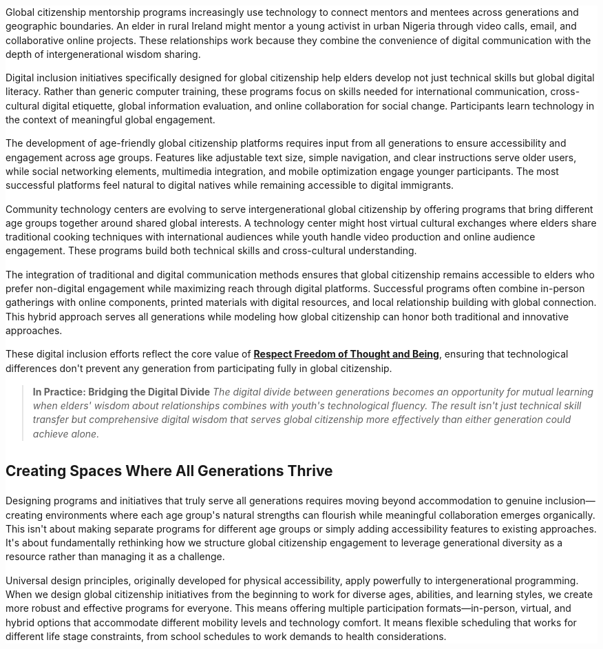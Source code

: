Global citizenship mentorship programs increasingly use technology to connect mentors and mentees across generations and geographic boundaries. An elder in rural Ireland might mentor a young activist in urban Nigeria through video calls, email, and collaborative online projects. These relationships work because they combine the convenience of digital communication with the depth of intergenerational wisdom sharing.

Digital inclusion initiatives specifically designed for global citizenship help elders develop not just technical skills but global digital literacy. Rather than generic computer training, these programs focus on skills needed for international communication, cross-cultural digital etiquette, global information evaluation, and online collaboration for social change. Participants learn technology in the context of meaningful global engagement.

The development of age-friendly global citizenship platforms requires input from all generations to ensure accessibility and engagement across age groups. Features like adjustable text size, simple navigation, and clear instructions serve older users, while social networking elements, multimedia integration, and mobile optimization engage younger participants. The most successful platforms feel natural to digital natives while remaining accessible to digital immigrants.

Community technology centers are evolving to serve intergenerational global citizenship by offering programs that bring different age groups together around shared global interests. A technology center might host virtual cultural exchanges where elders share traditional cooking techniques with international audiences while youth handle video production and online audience engagement. These programs build both technical skills and cross-cultural understanding.

The integration of traditional and digital communication methods ensures that global citizenship remains accessible to elders who prefer non-digital engagement while maximizing reach through digital platforms. Successful programs often combine in-person gatherings with online components, printed materials with digital resources, and local relationship building with global connection. This hybrid approach serves all generations while modeling how global citizenship can honor both traditional and innovative approaches.

These digital inclusion efforts reflect the core value of **[Respect Freedom of Thought and Being](/frameworks/global-citizenship-practice#foundational-values)**, ensuring that technological differences don't prevent any generation from participating fully in global citizenship.

> **In Practice: Bridging the Digital Divide**
> *The digital divide between generations becomes an opportunity for mutual learning when elders' wisdom about relationships combines with youth's technological fluency. The result isn't just technical skill transfer but comprehensive digital wisdom that serves global citizenship more effectively than either generation could achieve alone.*

## <a id="inclusive-spaces"></a>Creating Spaces Where All Generations Thrive

Designing programs and initiatives that truly serve all generations requires moving beyond accommodation to genuine inclusion—creating environments where each age group's natural strengths can flourish while meaningful collaboration emerges organically. This isn't about making separate programs for different age groups or simply adding accessibility features to existing approaches. It's about fundamentally rethinking how we structure global citizenship engagement to leverage generational diversity as a resource rather than managing it as a challenge.

Universal design principles, originally developed for physical accessibility, apply powerfully to intergenerational programming. When we design global citizenship initiatives from the beginning to work for diverse ages, abilities, and learning styles, we create more robust and effective programs for everyone. This means offering multiple participation formats—in-person, virtual, and hybrid options that accommodate different mobility levels and technology comfort. It means flexible scheduling that works for different life stage constraints, from school schedules to work demands to health considerations.
